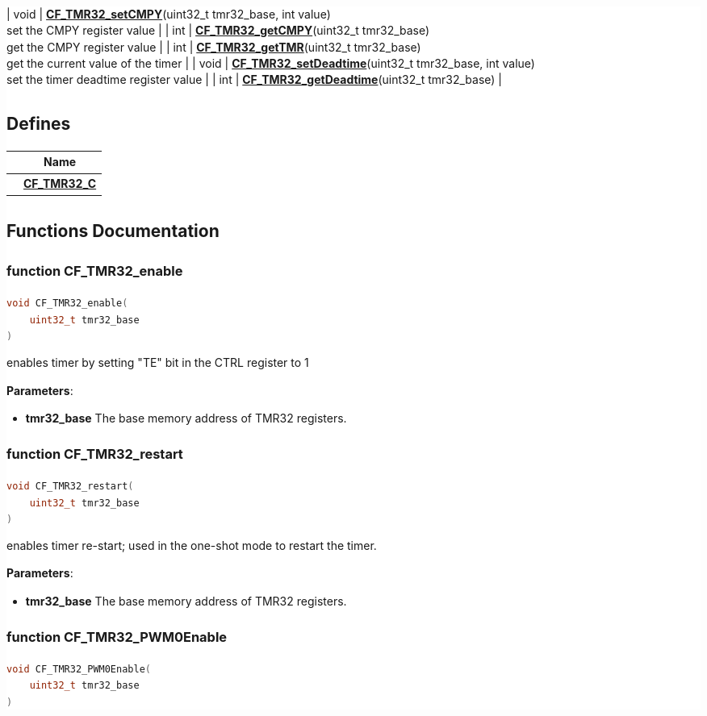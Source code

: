 | void | **[CF_TMR32_setCMPY](Files/CF__TMR32_8c.md#function-ef-tmr32-setcmpy)**(uint32_t tmr32_base, int value)<br>set the CMPY register value  |
| int | **[CF_TMR32_getCMPY](Files/CF__TMR32_8c.md#function-ef-tmr32-getcmpy)**(uint32_t tmr32_base)<br>get the CMPY register value  |
| int | **[CF_TMR32_getTMR](Files/CF__TMR32_8c.md#function-ef-tmr32-gettmr)**(uint32_t tmr32_base)<br>get the current value of the timer  |
| void | **[CF_TMR32_setDeadtime](Files/CF__TMR32_8c.md#function-ef-tmr32-setdeadtime)**(uint32_t tmr32_base, int value)<br>set the timer deadtime register value  |
| int | **[CF_TMR32_getDeadtime](Files/CF__TMR32_8c.md#function-ef-tmr32-getdeadtime)**(uint32_t tmr32_base) |

## Defines

|                | Name           |
| -------------- | -------------- |
|  | **[CF_TMR32_C](Files/CF__TMR32_8c.md#define-ef-tmr32-c)**  |


## Functions Documentation

### function CF_TMR32_enable

```cpp
void CF_TMR32_enable(
    uint32_t tmr32_base
)
```

enables timer by setting "TE" bit in the CTRL register to 1 

**Parameters**: 

  * **tmr32_base** The base memory address of TMR32 registers. 


### function CF_TMR32_restart

```cpp
void CF_TMR32_restart(
    uint32_t tmr32_base
)
```

enables timer re-start; used in the one-shot mode to restart the timer. 

**Parameters**: 

  * **tmr32_base** The base memory address of TMR32 registers. 


### function CF_TMR32_PWM0Enable

```cpp
void CF_TMR32_PWM0Enable(
    uint32_t tmr32_base
)
```
